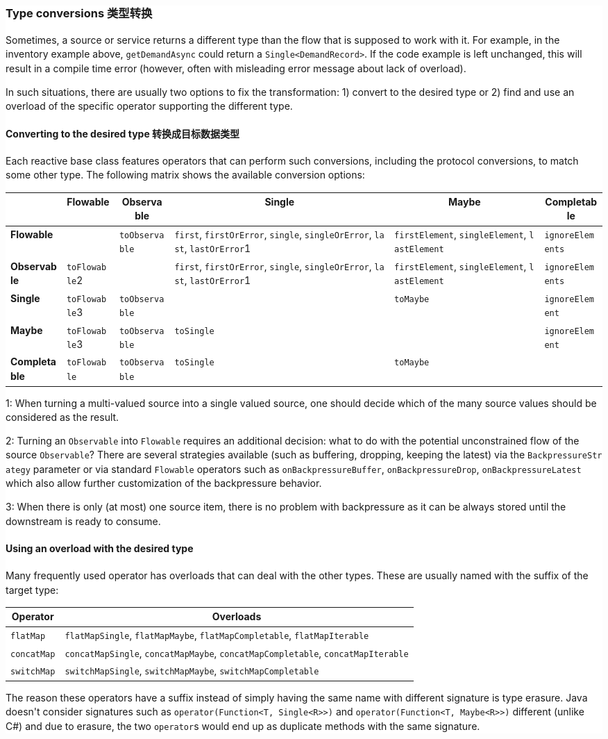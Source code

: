 ### Type conversions 类型转换

Sometimes, a source or service returns a different type than the flow that is supposed to work with it. For example, in the inventory example above, `getDemandAsync` could return a `Single<DemandRecord>`. If the code example is left unchanged, this will result in a compile time error (however, often with misleading error message about lack of overload).

In such situations, there are usually two options to fix the transformation: 1) convert to the desired type or 2) find and use an overload of the specific operator supporting the different type.

#### Converting to the desired type 转换成目标数据类型

Each reactive base class features operators that can perform such conversions, including the protocol conversions, to match some other type. The following matrix shows the available conversion options:

|                 | Flowable      | Observable     | Single                                                       | Maybe                                          | Completable      |
| --------------- | ------------- | -------------- | ------------------------------------------------------------ | ---------------------------------------------- | ---------------- |
| **Flowable**    |               | `toObservable` | `first`, `firstOrError`, `single`, `singleOrError`, `last`, `lastOrError`1 | `firstElement`, `singleElement`, `lastElement` | `ignoreElements` |
| **Observable**  | `toFlowable`2 |                | `first`, `firstOrError`, `single`, `singleOrError`, `last`, `lastOrError`1 | `firstElement`, `singleElement`, `lastElement` | `ignoreElements` |
| **Single**      | `toFlowable`3 | `toObservable` |                                                              | `toMaybe`                                      | `ignoreElement`  |
| **Maybe**       | `toFlowable`3 | `toObservable` | `toSingle`                                                   |                                                | `ignoreElement`  |
| **Completable** | `toFlowable`  | `toObservable` | `toSingle`                                                   | `toMaybe`                                      |                  |

1: When turning a multi-valued source into a single valued source, one should decide which of the many source values should be considered as the result.

2: Turning an `Observable` into `Flowable` requires an additional decision: what to do with the potential unconstrained flow of the source `Observable`? There are several strategies available (such as buffering, dropping, keeping the latest) via the `BackpressureStrategy` parameter or via standard `Flowable` operators such as `onBackpressureBuffer`, `onBackpressureDrop`, `onBackpressureLatest` which also allow further customization of the backpressure behavior.

3: When there is only (at most) one source item, there is no problem with backpressure as it can be always stored until the downstream is ready to consume.

#### Using an overload with the desired type 

Many frequently used operator has overloads that can deal with the other types. These are usually named with the suffix of the target type:

| Operator    | Overloads                                                    |
| ----------- | ------------------------------------------------------------ |
| `flatMap`   | `flatMapSingle`, `flatMapMaybe`, `flatMapCompletable`, `flatMapIterable` |
| `concatMap` | `concatMapSingle`, `concatMapMaybe`, `concatMapCompletable`, `concatMapIterable` |
| `switchMap` | `switchMapSingle`, `switchMapMaybe`, `switchMapCompletable`  |

The reason these operators have a suffix instead of simply having the same name with different signature is type erasure. Java doesn't consider signatures such as `operator(Function<T, Single<R>>)` and `operator(Function<T, Maybe<R>>)` different (unlike C#) and due to erasure, the two `operator`s would end up as duplicate methods with the same signature.
